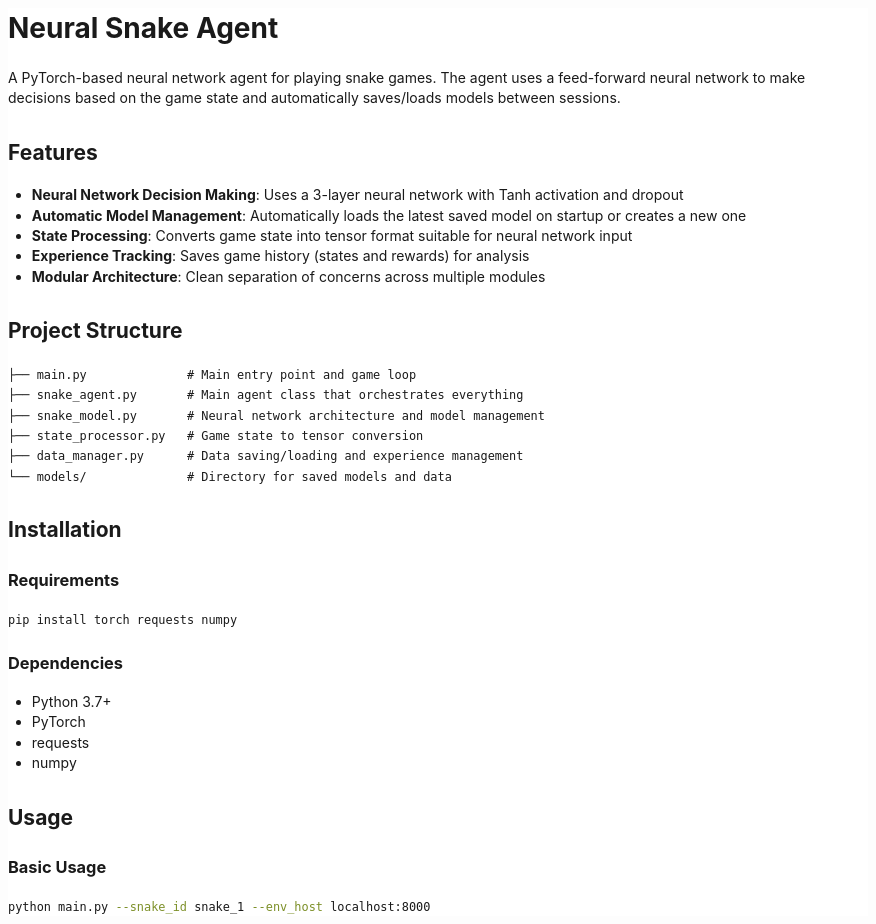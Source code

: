# Neural Snake Agent

A PyTorch-based neural network agent for playing snake games. The agent uses a feed-forward neural network to make decisions based on the game state and automatically saves/loads models between sessions.


## Features

- **Neural Network Decision Making**: Uses a 3-layer neural network with Tanh activation and dropout
- **Automatic Model Management**: Automatically loads the latest saved model on startup or creates a new one
- **State Processing**: Converts game state into tensor format suitable for neural network input
- **Experience Tracking**: Saves game history (states and rewards) for analysis
- **Modular Architecture**: Clean separation of concerns across multiple modules

## Project Structure

```
├── main.py              # Main entry point and game loop
├── snake_agent.py       # Main agent class that orchestrates everything
├── snake_model.py       # Neural network architecture and model management
├── state_processor.py   # Game state to tensor conversion
├── data_manager.py      # Data saving/loading and experience management
└── models/              # Directory for saved models and data
```

## Installation

### Requirements

```bash
pip install torch requests numpy
```

### Dependencies

- Python 3.7+
- PyTorch
- requests
- numpy

## Usage

### Basic Usage

```bash
python main.py --snake_id snake_1 --env_host localhost:8000
```
